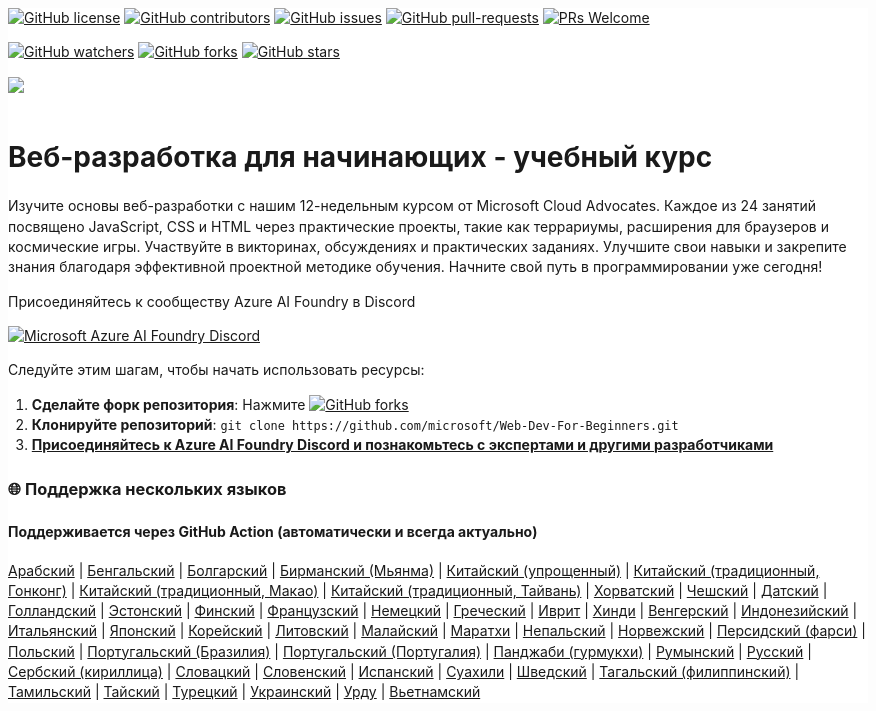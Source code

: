 
[![GitHub license](https://img.shields.io/github/license/microsoft/Web-Dev-For-Beginners.svg)](https://github.com/microsoft/Web-Dev-For-Beginners/blob/master/LICENSE)
[![GitHub contributors](https://img.shields.io/github/contributors/microsoft/Web-Dev-For-Beginners.svg)](https://GitHub.com/microsoft/Web-Dev-For-Beginners/graphs/contributors/)
[![GitHub issues](https://img.shields.io/github/issues/microsoft/Web-Dev-For-Beginners.svg)](https://GitHub.com/microsoft/Web-Dev-For-Beginners/issues/)
[![GitHub pull-requests](https://img.shields.io/github/issues-pr/microsoft/Web-Dev-For-Beginners.svg)](https://GitHub.com/microsoft/Web-Dev-For-Beginners/pulls/)
[![PRs Welcome](https://img.shields.io/badge/PRs-welcome-brightgreen.svg?style=flat-square)](http://makeapullrequest.com)

[![GitHub watchers](https://img.shields.io/github/watchers/microsoft/Web-Dev-For-Beginners.svg?style=social&label=Watch&maxAge=2592000)](https://GitHub.com/microsoft/Web-Dev-For-Beginners/watchers/)
[![GitHub forks](https://img.shields.io/github/forks/microsoft/Web-Dev-For-Beginners.svg?style=social&label=Fork&maxAge=2592000)](https://GitHub.com/microsoft/Web-Dev-For-Beginners/network/)
[![GitHub stars](https://img.shields.io/github/stars/microsoft/Web-Dev-For-Beginners.svg?style=social&label=Star&maxAge=2592000)](https://GitHub.com/microsoft/Web-Dev-For-Beginners/stargazers/)

[![](https://dcbadge.vercel.app/api/server/ByRwuEEgH4)](https://discord.gg/zxKYvhSnVp?WT.mc_id=academic-000002-leestott)

# Веб-разработка для начинающих - учебный курс

Изучите основы веб-разработки с нашим 12-недельным курсом от Microsoft Cloud Advocates. Каждое из 24 занятий посвящено JavaScript, CSS и HTML через практические проекты, такие как террариумы, расширения для браузеров и космические игры. Участвуйте в викторинах, обсуждениях и практических заданиях. Улучшите свои навыки и закрепите знания благодаря эффективной проектной методике обучения. Начните свой путь в программировании уже сегодня!

Присоединяйтесь к сообществу Azure AI Foundry в Discord

[![Microsoft Azure AI Foundry Discord](https://dcbadge.limes.pink/api/server/ByRwuEEgH4)](https://discord.com/invite/ByRwuEEgH4)

Следуйте этим шагам, чтобы начать использовать ресурсы:
1. **Сделайте форк репозитория**: Нажмите [![GitHub forks](https://img.shields.io/github/forks/microsoft/Web-Dev-For-beginners.svg?style=social&label=Fork)](https://GitHub.com/microsoft/Web-Dev-For-Beginners/fork)
2. **Клонируйте репозиторий**:   `git clone https://github.com/microsoft/Web-Dev-For-Beginners.git`
3. [**Присоединяйтесь к Azure AI Foundry Discord и познакомьтесь с экспертами и другими разработчиками**](https://discord.com/invite/ByRwuEEgH4)

### 🌐 Поддержка нескольких языков

#### Поддерживается через GitHub Action (автоматически и всегда актуально)


[Арабский](../ar/README.md) | [Бенгальский](../bn/README.md) | [Болгарский](../bg/README.md) | [Бирманский (Мьянма)](../my/README.md) | [Китайский (упрощенный)](../zh/README.md) | [Китайский (традиционный, Гонконг)](../hk/README.md) | [Китайский (традиционный, Макао)](../mo/README.md) | [Китайский (традиционный, Тайвань)](../tw/README.md) | [Хорватский](../hr/README.md) | [Чешский](../cs/README.md) | [Датский](../da/README.md) | [Голландский](../nl/README.md) | [Эстонский](../et/README.md) | [Финский](../fi/README.md) | [Французский](../fr/README.md) | [Немецкий](../de/README.md) | [Греческий](../el/README.md) | [Иврит](../he/README.md) | [Хинди](../hi/README.md) | [Венгерский](../hu/README.md) | [Индонезийский](../id/README.md) | [Итальянский](../it/README.md) | [Японский](../ja/README.md) | [Корейский](../ko/README.md) | [Литовский](../lt/README.md) | [Малайский](../ms/README.md) | [Маратхи](../mr/README.md) | [Непальский](../ne/README.md) | [Норвежский](../no/README.md) | [Персидский (фарси)](../fa/README.md) | [Польский](../pl/README.md) | [Португальский (Бразилия)](../br/README.md) | [Португальский (Португалия)](../pt/README.md) | [Панджаби (гурмукхи)](../pa/README.md) | [Румынский](../ro/README.md) | [Русский](./README.md) | [Сербский (кириллица)](../sr/README.md) | [Словацкий](../sk/README.md) | [Словенский](../sl/README.md) | [Испанский](../es/README.md) | [Суахили](../sw/README.md) | [Шведский](../sv/README.md) | [Тагальский (филиппинский)](../tl/README.md) | [Тамильский](../ta/README.md) | [Тайский](../th/README.md) | [Турецкий](../tr/README.md) | [Украинский](../uk/README.md) | [Урду](../ur/README.md) | [Вьетнамский](../vi/README.md)
